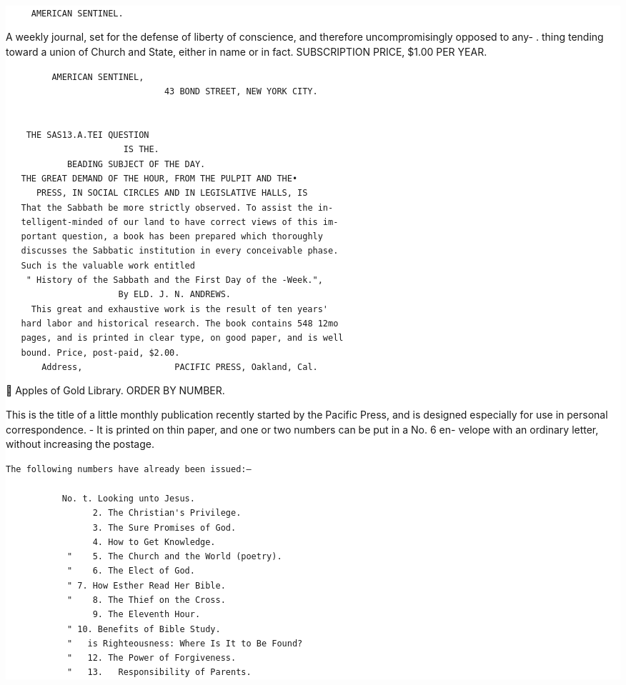
         AMERICAN SENTINEL.
A weekly journal, set for the defense of liberty of conscience,
     and therefore uncompromisingly opposed to any- .
          thing tending toward a union of Church
                 and State, either in name
                          or in fact.
               SUBSCRIPTION PRICE, $1.00 PER YEAR.


             AMERICAN SENTINEL,
                                   43 BOND STREET, NEW YORK CITY.


        THE SAS13.A.TEI QUESTION
                           IS THE.
                BEADING SUBJECT OF THE DAY.
       THE GREAT DEMAND OF THE HOUR, FROM THE PULPIT AND THE•
          PRESS, IN SOCIAL CIRCLES AND IN LEGISLATIVE HALLS, IS
       That the Sabbath be more strictly observed. To assist the in-
       telligent-minded of our land to have correct views of this im-
       portant question, a book has been prepared which thoroughly
       discusses the Sabbatic institution in every conceivable phase.
       Such is the valuable work entitled
        " History of the Sabbath and the First Day of the -Week.",
                          By ELD. J. N. ANDREWS.
         This great and exhaustive work is the result of ten years'
       hard labor and historical research. The book contains 548 12mo
       pages, and is printed in clear type, on good paper, and is well
       bound. Price, post-paid, $2.00.
           Address,                  PACIFIC PRESS, Oakland, Cal.
   Apples of Gold Library.
                  ORDER BY NUMBER.


   This is the title of a little monthly publication recently started by the
Pacific Press, and is designed especially for use in personal correspondence. -
It is printed on thin paper, and one or two numbers can be put in a No. 6 en-
velope with an ordinary letter, without increasing the postage.

    The following numbers have already been issued:—

               No. t. Looking unto Jesus.
                     2. The Christian's Privilege.
                     3. The Sure Promises of God.
                     4. How to Get Knowledge.
                "    5. The Church and the World (poetry).
                "    6. The Elect of God.
                " 7. How Esther Read Her Bible.
                "    8. The Thief on the Cross.
                     9. The Eleventh Hour.
                " 10. Benefits of Bible Study.
                "   is Righteousness: Where Is It to Be Found?
                "   12. The Power of Forgiveness.
                "   13.   Responsibility of Parents.
